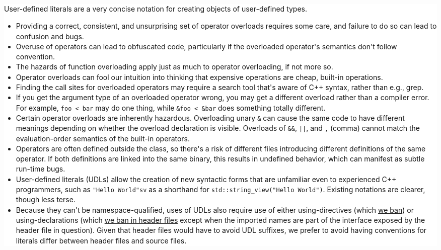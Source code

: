 <p>User-defined literals are a very concise notation for
creating objects of user-defined types.</p>

<p class="cons"></p>
<ul>
  <li>Providing a correct, consistent, and unsurprising
  set of operator overloads requires some care, and failure
  to do so can lead to confusion and bugs.</li>

  <li>Overuse of operators can lead to obfuscated code,
  particularly if the overloaded operator's semantics
  don't follow convention.</li>

  <li>The hazards of function overloading apply just as
  much to operator overloading, if not more so.</li>

  <li>Operator overloads can fool our intuition into
  thinking that expensive operations are cheap, built-in
  operations.</li>

  <li>Finding the call sites for overloaded operators may
  require a search tool that's aware of C++ syntax, rather
  than e.g., grep.</li>

  <li>If you get the argument type of an overloaded operator
  wrong, you may get a different overload rather than a
  compiler error. For example, <code>foo &lt; bar</code>
  may do one thing, while <code>&amp;foo &lt; &amp;bar</code>
  does something totally different.</li>

  <li>Certain operator overloads are inherently hazardous.
  Overloading unary <code>&amp;</code> can cause the same
  code to have different meanings depending on whether
  the overload declaration is visible. Overloads of
  <code>&amp;&amp;</code>, <code>||</code>, and <code>,</code>
  (comma) cannot match the evaluation-order semantics of the
  built-in operators.</li>

  <li>Operators are often defined outside the class,
  so there's a risk of different files introducing
  different definitions of the same operator. If both
  definitions are linked into the same binary, this results
  in undefined behavior, which can manifest as subtle
  run-time bugs.</li>

  <li>User-defined literals (UDLs) allow the creation of new
  syntactic forms that are unfamiliar even to experienced C++
  programmers, such as <code>"Hello World"sv</code> as a
  shorthand for <code>std::string_view("Hello World")</code>.
  Existing notations are clearer, though less terse.</li>

  <li>Because they can't be namespace-qualified, uses of UDLs also require
  use of either using-directives (which <a href="#Namespaces">we ban</a>) or
  using-declarations (which <a href="#Aliases">we ban in header files</a> except
  when the imported names are part of the interface exposed by the header
  file in question).  Given that header files would have to avoid UDL
  suffixes, we prefer to avoid having conventions for literals differ
  between header files and source files.
  </li>
</ul>
